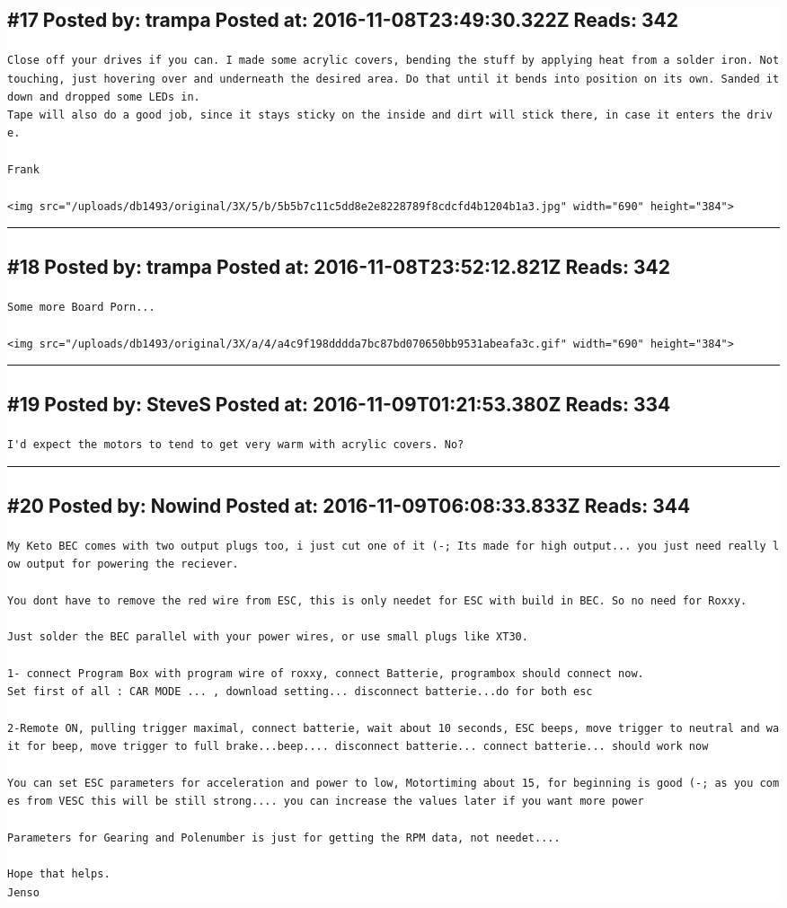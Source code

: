 ## \#17 Posted by: trampa Posted at: 2016-11-08T23:49:30.322Z Reads: 342

```
Close off your drives if you can. I made some acrylic covers, bending the stuff by applying heat from a solder iron. Not touching, just hovering over and underneath the desired area. Do that until it bends into position on its own. Sanded it down and dropped some LEDs in. 
Tape will also do a good job, since it stays sticky on the inside and dirt will stick there, in case it enters the drive.

Frank

<img src="/uploads/db1493/original/3X/5/b/5b5b7c11c5dd8e2e8228789f8cdcfd4b1204b1a3.jpg" width="690" height="384">
```

---
## \#18 Posted by: trampa Posted at: 2016-11-08T23:52:12.821Z Reads: 342

```
Some more Board Porn...

<img src="/uploads/db1493/original/3X/a/4/a4c9f198dddda7bc87bd070650bb9531abeafa3c.gif" width="690" height="384">
```

---
## \#19 Posted by: SteveS Posted at: 2016-11-09T01:21:53.380Z Reads: 334

```
I'd expect the motors to tend to get very warm with acrylic covers. No?
```

---
## \#20 Posted by: Nowind Posted at: 2016-11-09T06:08:33.833Z Reads: 344

```
My Keto BEC comes with two output plugs too, i just cut one of it (-; Its made for high output... you just need really low output for powering the reciever.

You dont have to remove the red wire from ESC, this is only needet for ESC with build in BEC. So no need for Roxxy.

Just solder the BEC parallel with your power wires, or use small plugs like XT30.

1- connect Program Box with program wire of roxxy, connect Batterie, programbox should connect now.
Set first of all : CAR MODE ... , download setting... disconnect batterie...do for both esc

2-Remote ON, pulling trigger maximal, connect batterie, wait about 10 seconds, ESC beeps, move trigger to neutral and wait for beep, move trigger to full brake...beep.... disconnect batterie... connect batterie... should work now

You can set ESC parameters for acceleration and power to low, Motortiming about 15, for beginning is good (-; as you comes from VESC this will be still strong.... you can increase the values later if you want more power

Parameters for Gearing and Polenumber is just for getting the RPM data, not needet....

Hope that helps.
Jenso
```